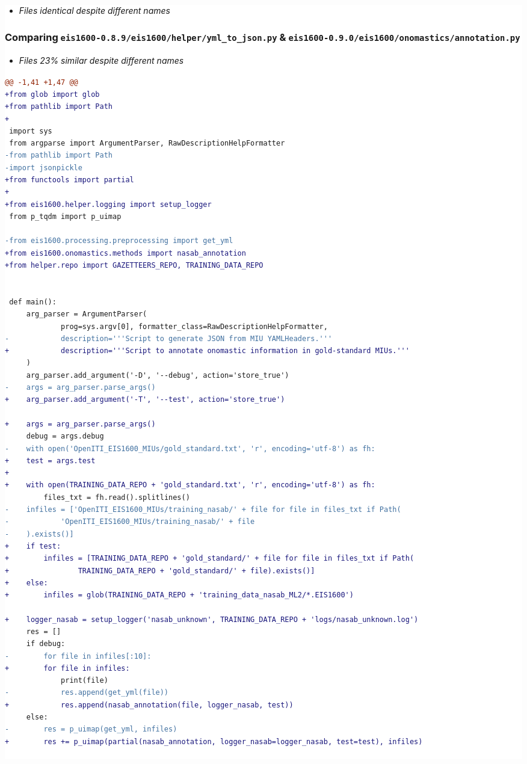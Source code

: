  * *Files identical despite different names*

### Comparing `eis1600-0.8.9/eis1600/helper/yml_to_json.py` & `eis1600-0.9.0/eis1600/onomastics/annotation.py`

 * *Files 23% similar despite different names*

```diff
@@ -1,41 +1,47 @@
+from glob import glob
+from pathlib import Path
+
 import sys
 from argparse import ArgumentParser, RawDescriptionHelpFormatter
-from pathlib import Path
-import jsonpickle
+from functools import partial
+
+from eis1600.helper.logging import setup_logger
 from p_tqdm import p_uimap
 
-from eis1600.processing.preprocessing import get_yml
+from eis1600.onomastics.methods import nasab_annotation
+from helper.repo import GAZETTEERS_REPO, TRAINING_DATA_REPO
 
 
 def main():
     arg_parser = ArgumentParser(
             prog=sys.argv[0], formatter_class=RawDescriptionHelpFormatter,
-            description='''Script to generate JSON from MIU YAMLHeaders.'''
+            description='''Script to annotate onomastic information in gold-standard MIUs.'''
     )
     arg_parser.add_argument('-D', '--debug', action='store_true')
-    args = arg_parser.parse_args()
+    arg_parser.add_argument('-T', '--test', action='store_true')
 
+    args = arg_parser.parse_args()
     debug = args.debug
-    with open('OpenITI_EIS1600_MIUs/gold_standard.txt', 'r', encoding='utf-8') as fh:
+    test = args.test
+
+    with open(TRAINING_DATA_REPO + 'gold_standard.txt', 'r', encoding='utf-8') as fh:
         files_txt = fh.read().splitlines()
-    infiles = ['OpenITI_EIS1600_MIUs/training_nasab/' + file for file in files_txt if Path(
-            'OpenITI_EIS1600_MIUs/training_nasab/' + file
-    ).exists()]
+    if test:
+        infiles = [TRAINING_DATA_REPO + 'gold_standard/' + file for file in files_txt if Path(
+                TRAINING_DATA_REPO + 'gold_standard/' + file).exists()]
+    else:
+        infiles = glob(TRAINING_DATA_REPO + 'training_data_nasab_ML2/*.EIS1600')
 
+    logger_nasab = setup_logger('nasab_unknown', TRAINING_DATA_REPO + 'logs/nasab_unknown.log')
     res = []
     if debug:
-        for file in infiles[:10]:
+        for file in infiles:
             print(file)
-            res.append(get_yml(file))
+            res.append(nasab_annotation(file, logger_nasab, test))
     else:
-        res = p_uimap(get_yml, infiles)
+        res += p_uimap(partial(nasab_annotation, logger_nasab=logger_nasab, test=test), infiles)
 
```